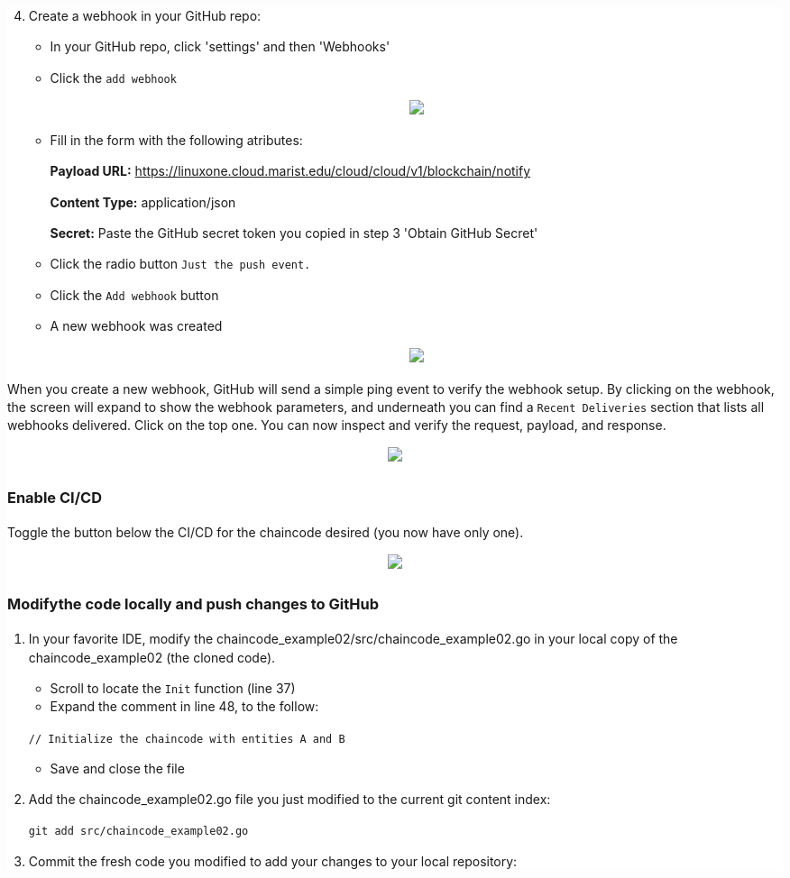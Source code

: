 4. Create a webhook in your GitHub repo:
   - In your GitHub repo, click 'settings' and then 'Webhooks'
   - Click the `add webhook`
     <p align="center">
        <img src="media/IBP4ICP-github-webhook-add.png">
     </p>

   - Fill in the form with the following atributes:
	
     **Payload URL:** https://linuxone.cloud.marist.edu/cloud/cloud/v1/blockchain/notify 	
	
     **Content Type:** application/json
	
     **Secret:** Paste the GitHub secret token you copied in step 3 'Obtain GitHub Secret'
     
   - Click the radio button `Just the push event.`
   - Click the `Add webhook` button
   - A new webhook was created

     <p align="center">
       <img src="media/IBP4ICP-github-webhook.png">
     </p>

When you create a new webhook, GitHub will send a simple ping event to verify the webhook setup. 
By clicking on the webhook, the screen will expand to show the webhook parameters, and underneath you can find a `Recent Deliveries` section that lists all webhooks delivered. Click on the top one. You can now inspect and verify the request, payload, and response.
<p align="center">
  <img src="media/IBP4ICP-github-webhook-test.png">
</p>


### Enable CI/CD
Toggle the button below the CI/CD for the chaincode desired (you now have only one).
<p align="center">
  <img src="media/IBP4ICP-enable-CICD.png">
</p>

### Modifythe code locally and push changes to GitHub 
	   
  1. In your favorite IDE, modify the chaincode_example02/src/chaincode_example02.go in your local copy of the chaincode_example02 (the cloned code).
       - Scroll to locate the `Init` function (line 37)
       - Expand the comment in line 48, to the follow: 
      
      ```
      // Initialize the chaincode with entities A and B
      ```
        - Save and close the file
   2. Add the chaincode_example02.go file you just modified to the current git content index:
   
        ```git add src/chaincode_example02.go```

   3. Commit the fresh code you modified to add your changes to your local repository: 
   